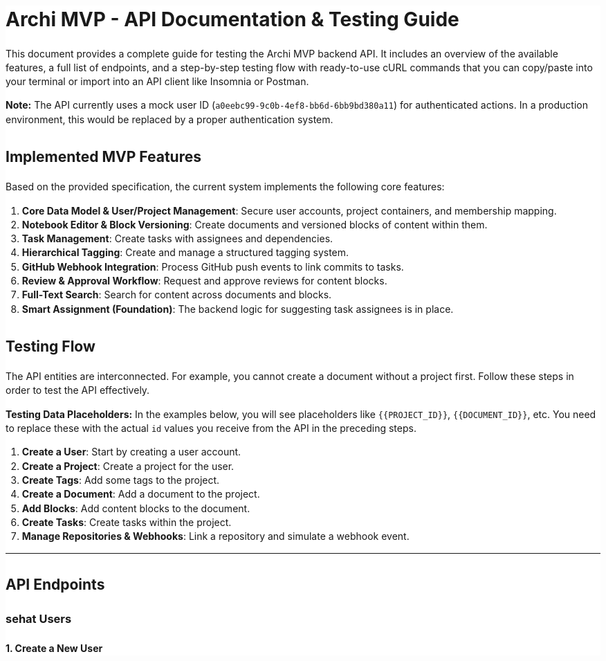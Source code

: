 # Archi MVP - API Documentation & Testing Guide

This document provides a complete guide for testing the Archi MVP backend API. It includes an overview of the available features, a full list of endpoints, and a step-by-step testing flow with ready-to-use cURL commands that you can copy/paste into your terminal or import into an API client like Insomnia or Postman.

**Note:** The API currently uses a mock user ID (`a0eebc99-9c0b-4ef8-bb6d-6bb9bd380a11`) for authenticated actions. In a production environment, this would be replaced by a proper authentication system.

## Implemented MVP Features

Based on the provided specification, the current system implements the following core features:

1.  **Core Data Model & User/Project Management**: Secure user accounts, project containers, and membership mapping.
2.  **Notebook Editor & Block Versioning**: Create documents and versioned blocks of content within them.
3.  **Task Management**: Create tasks with assignees and dependencies.
4.  **Hierarchical Tagging**: Create and manage a structured tagging system.
5.  **GitHub Webhook Integration**: Process GitHub push events to link commits to tasks.
6.  **Review & Approval Workflow**: Request and approve reviews for content blocks.
7.  **Full-Text Search**: Search for content across documents and blocks.
8.  **Smart Assignment (Foundation)**: The backend logic for suggesting task assignees is in place.

## Testing Flow

The API entities are interconnected. For example, you cannot create a document without a project first. Follow these steps in order to test the API effectively.

**Testing Data Placeholders:**
In the examples below, you will see placeholders like `{{PROJECT_ID}}`, `{{DOCUMENT_ID}}`, etc. You need to replace these with the actual `id` values you receive from the API in the preceding steps.

1.  **Create a User**: Start by creating a user account.
2.  **Create a Project**: Create a project for the user.
3.  **Create Tags**: Add some tags to the project.
4.  **Create a Document**: Add a document to the project.
5.  **Add Blocks**: Add content blocks to the document.
6.  **Create Tasks**: Create tasks within the project.
7.  **Manage Repositories & Webhooks**: Link a repository and simulate a webhook event.

---

## API Endpoints

###  sehat Users

#### 1. Create a New User
